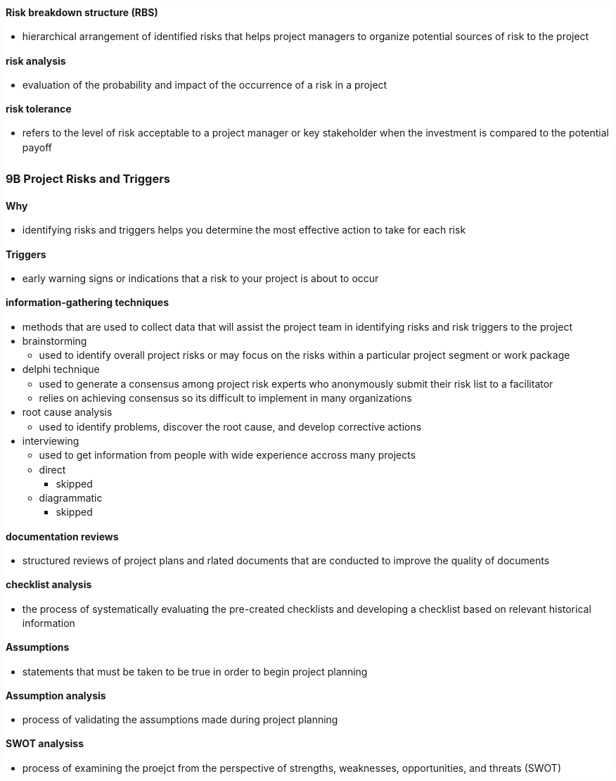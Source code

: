 **Risk breakdown structure (RBS)**
- hierarchical arrangement of identified risks that helps project managers to organize potential sources of risk to the project

**risk analysis**
- evaluation of the probability and impact of the occurrence of a risk in a project

**risk tolerance**
- refers to the level of risk acceptable to a project manager or key stakeholder when the investment is compared to the potential payoff

### 9B Project Risks and Triggers

**Why**
- identifying risks and triggers helps you determine the most effective action to take for each risk

**Triggers**
- early warning signs or indications that a risk to your project is about to occur

**information-gathering techniques**
- methods that are used to collect data that will assist the project team in identifying risks and risk triggers to the project
- brainstorming
  - used to identify overall project risks or may focus on the risks within a particular project segment or work package
- delphi technique
  - used to generate a consensus among project risk experts who anonymously submit their risk list to a facilitator
  - relies on achieving consensus so its difficult to implement in many organizations
- root cause analysis
  - used to identify problems, discover the root cause, and develop corrective actions
- interviewing
  - used to get information from people with wide experience accross many projects
  - direct
    - skipped
  - diagrammatic
    - skipped

**documentation reviews**
- structured reviews of project plans and rlated documents that are conducted to improve the quality of documents

**checklist analysis**
- the process of systematically evaluating the pre-created checklists and developing a checklist based on relevant historical information

**Assumptions**
- statements that must be taken to be true in order to begin project planning

**Assumption analysis**
- process of validating the assumptions made during project planning

**SWOT analysiss**
- process of examining the proejct from the perspective of strengths, weaknesses, opportunities, and threats (SWOT)
